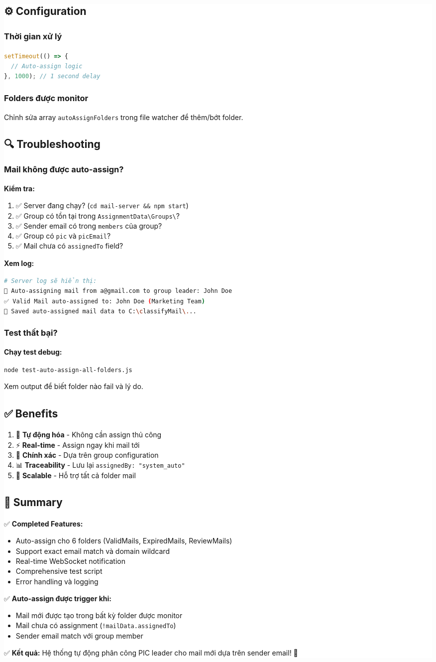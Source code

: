 ## ⚙️ Configuration

### Thời gian xử lý
```javascript
setTimeout(() => {
  // Auto-assign logic
}, 1000); // 1 second delay
```

### Folders được monitor
Chỉnh sửa array `autoAssignFolders` trong file watcher để thêm/bớt folder.

## 🔍 Troubleshooting

### Mail không được auto-assign?

**Kiểm tra:**
1. ✅ Server đang chạy? (`cd mail-server && npm start`)
2. ✅ Group có tồn tại trong `AssignmentData\Groups\`?
3. ✅ Sender email có trong `members` của group?
4. ✅ Group có `pic` và `picEmail`?
5. ✅ Mail chưa có `assignedTo` field?

**Xem log:**
```bash
# Server log sẽ hiển thị:
🎯 Auto-assigning mail from a@gmail.com to group leader: John Doe
✅ Valid Mail auto-assigned to: John Doe (Marketing Team)
💾 Saved auto-assigned mail data to C:\classifyMail\...
```

### Test thất bại?

**Chạy test debug:**
```bash
node test-auto-assign-all-folders.js
```

Xem output để biết folder nào fail và lý do.

## ✅ Benefits

1. 🚀 **Tự động hóa** - Không cần assign thủ công
2. ⚡ **Real-time** - Assign ngay khi mail tới
3. 🎯 **Chính xác** - Dựa trên group configuration
4. 📊 **Traceability** - Lưu lại `assignedBy: "system_auto"`
5. 🔄 **Scalable** - Hỗ trợ tất cả folder mail

## 🎉 Summary

✅ **Completed Features:**
- Auto-assign cho 6 folders (ValidMails, ExpiredMails, ReviewMails)
- Support exact email match và domain wildcard
- Real-time WebSocket notification
- Comprehensive test script
- Error handling và logging

✅ **Auto-assign được trigger khi:**
- Mail mới được tạo trong bất kỳ folder được monitor
- Mail chưa có assignment (`!mailData.assignedTo`)
- Sender email match với group member

✅ **Kết quả:**
Hệ thống tự động phân công PIC leader cho mail mới dựa trên sender email! 🎊
